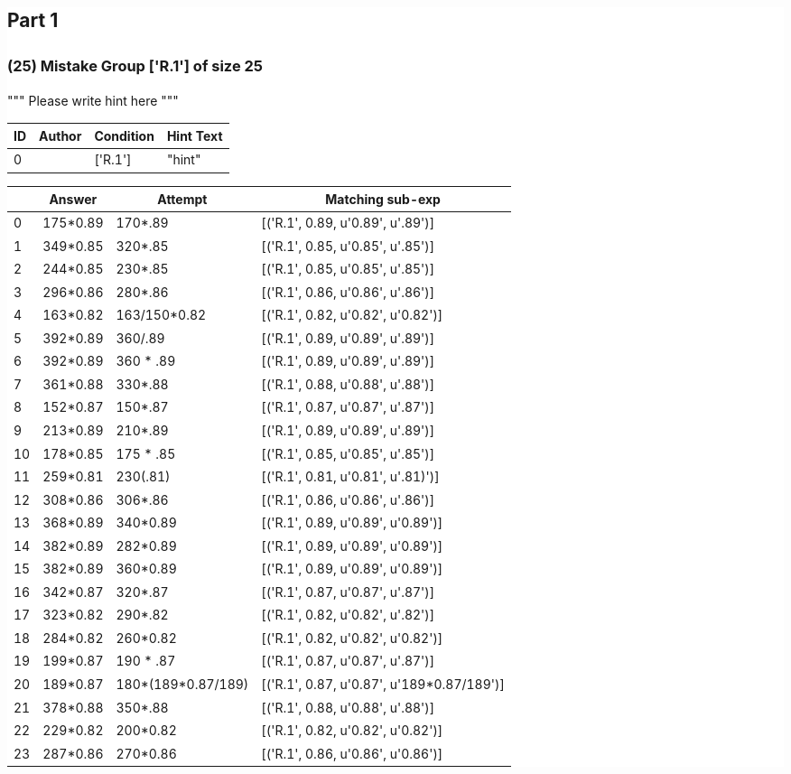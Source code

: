 ## Part 1

### (25) Mistake Group ['R.1'] of size 25
""" Please write hint here """

|ID	|Author	|Condition	|Hint Text|
|---|---|---|---|
|0|	|['R.1']	|"hint"	|

|	|Answer	|Attempt	|Matching sub-exp|
|---|---|---|---|
|0	|175*0.89	|170*.89	|[('R.1', 0.89, u'0.89', u'.89')]	|
|1	|349*0.85	|320*.85	|[('R.1', 0.85, u'0.85', u'.85')]	|
|2	|244*0.85	|230*.85	|[('R.1', 0.85, u'0.85', u'.85')]	|
|3	|296*0.86	|280*.86	|[('R.1', 0.86, u'0.86', u'.86')]	|
|4	|163*0.82	|163/150*0.82	|[('R.1', 0.82, u'0.82', u'0.82')]	|
|5	|392*0.89	|360/.89	|[('R.1', 0.89, u'0.89', u'.89')]	|
|6	|392*0.89	|360 * .89	|[('R.1', 0.89, u'0.89', u'.89')]	|
|7	|361*0.88	|330*.88	|[('R.1', 0.88, u'0.88', u'.88')]	|
|8	|152*0.87	|150*.87	|[('R.1', 0.87, u'0.87', u'.87')]	|
|9	|213*0.89	|210*.89	|[('R.1', 0.89, u'0.89', u'.89')]	|
|10	|178*0.85	|175 * .85	|[('R.1', 0.85, u'0.85', u'.85')]	|
|11	|259*0.81	|230(.81)	|[('R.1', 0.81, u'0.81', u'.81)')]	|
|12	|308*0.86	|306*.86	|[('R.1', 0.86, u'0.86', u'.86')]	|
|13	|368*0.89	|340*0.89	|[('R.1', 0.89, u'0.89', u'0.89')]	|
|14	|382*0.89	|282*0.89	|[('R.1', 0.89, u'0.89', u'0.89')]	|
|15	|382*0.89	|360*0.89	|[('R.1', 0.89, u'0.89', u'0.89')]	|
|16	|342*0.87	|320*.87	|[('R.1', 0.87, u'0.87', u'.87')]	|
|17	|323*0.82	|290*.82	|[('R.1', 0.82, u'0.82', u'.82')]	|
|18	|284*0.82	|260*0.82	|[('R.1', 0.82, u'0.82', u'0.82')]	|
|19	|199*0.87	|190 * .87	|[('R.1', 0.87, u'0.87', u'.87')]	|
|20	|189*0.87	|180*(189*0.87/189)	|[('R.1', 0.87, u'0.87', u'189*0.87/189')]	|
|21	|378*0.88	|350*.88	|[('R.1', 0.88, u'0.88', u'.88')]	|
|22	|229*0.82	|200*0.82	|[('R.1', 0.82, u'0.82', u'0.82')]	|
|23	|287*0.86	|270*0.86	|[('R.1', 0.86, u'0.86', u'0.86')]	|
